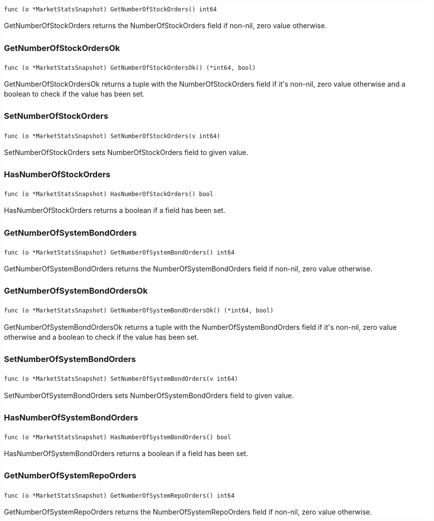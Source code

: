 `func (o *MarketStatsSnapshot) GetNumberOfStockOrders() int64`

GetNumberOfStockOrders returns the NumberOfStockOrders field if non-nil, zero value otherwise.

### GetNumberOfStockOrdersOk

`func (o *MarketStatsSnapshot) GetNumberOfStockOrdersOk() (*int64, bool)`

GetNumberOfStockOrdersOk returns a tuple with the NumberOfStockOrders field if it's non-nil, zero value otherwise
and a boolean to check if the value has been set.

### SetNumberOfStockOrders

`func (o *MarketStatsSnapshot) SetNumberOfStockOrders(v int64)`

SetNumberOfStockOrders sets NumberOfStockOrders field to given value.

### HasNumberOfStockOrders

`func (o *MarketStatsSnapshot) HasNumberOfStockOrders() bool`

HasNumberOfStockOrders returns a boolean if a field has been set.

### GetNumberOfSystemBondOrders

`func (o *MarketStatsSnapshot) GetNumberOfSystemBondOrders() int64`

GetNumberOfSystemBondOrders returns the NumberOfSystemBondOrders field if non-nil, zero value otherwise.

### GetNumberOfSystemBondOrdersOk

`func (o *MarketStatsSnapshot) GetNumberOfSystemBondOrdersOk() (*int64, bool)`

GetNumberOfSystemBondOrdersOk returns a tuple with the NumberOfSystemBondOrders field if it's non-nil, zero value otherwise
and a boolean to check if the value has been set.

### SetNumberOfSystemBondOrders

`func (o *MarketStatsSnapshot) SetNumberOfSystemBondOrders(v int64)`

SetNumberOfSystemBondOrders sets NumberOfSystemBondOrders field to given value.

### HasNumberOfSystemBondOrders

`func (o *MarketStatsSnapshot) HasNumberOfSystemBondOrders() bool`

HasNumberOfSystemBondOrders returns a boolean if a field has been set.

### GetNumberOfSystemRepoOrders

`func (o *MarketStatsSnapshot) GetNumberOfSystemRepoOrders() int64`

GetNumberOfSystemRepoOrders returns the NumberOfSystemRepoOrders field if non-nil, zero value otherwise.
